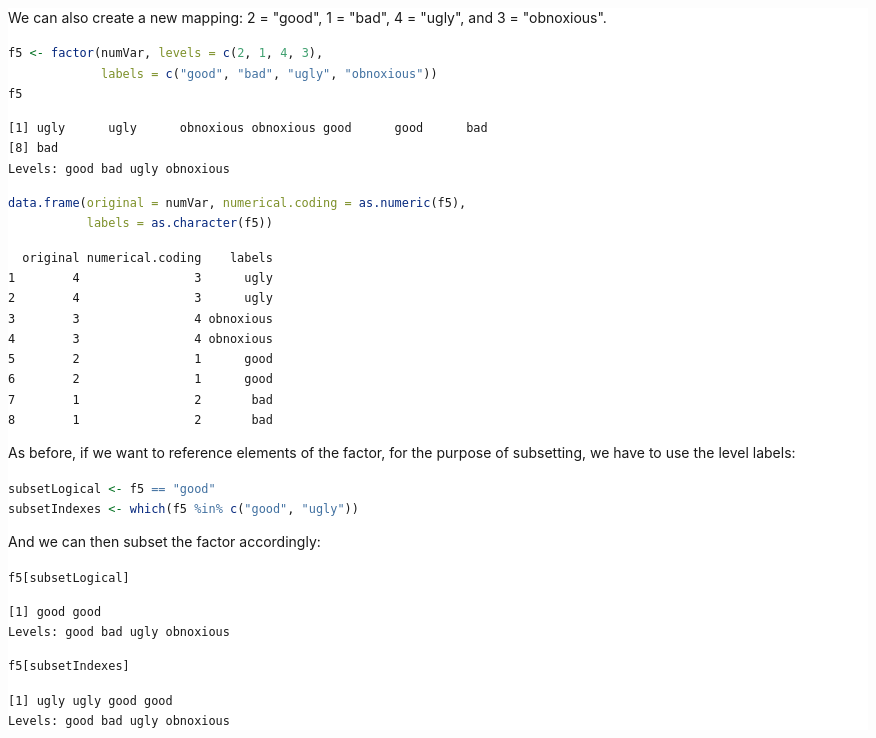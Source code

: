 
We can also create a new mapping:  2 = "good", 1 = "bad",
4 = "ugly", and 3 = "obnoxious".

```r
f5 <- factor(numVar, levels = c(2, 1, 4, 3),
             labels = c("good", "bad", "ugly", "obnoxious"))
f5
```

```
[1] ugly      ugly      obnoxious obnoxious good      good      bad      
[8] bad      
Levels: good bad ugly obnoxious
```

```r
data.frame(original = numVar, numerical.coding = as.numeric(f5),
           labels = as.character(f5))
```

```
  original numerical.coding    labels
1        4                3      ugly
2        4                3      ugly
3        3                4 obnoxious
4        3                4 obnoxious
5        2                1      good
6        2                1      good
7        1                2       bad
8        1                2       bad
```


As before, if we want to reference elements of the factor, for
the purpose of subsetting, we have to use the level labels:

```r
subsetLogical <- f5 == "good"
subsetIndexes <- which(f5 %in% c("good", "ugly"))
```


And we can then subset the factor accordingly:

```r
f5[subsetLogical]
```

```
[1] good good
Levels: good bad ugly obnoxious
```

```r
f5[subsetIndexes]
```

```
[1] ugly ugly good good
Levels: good bad ugly obnoxious
```
